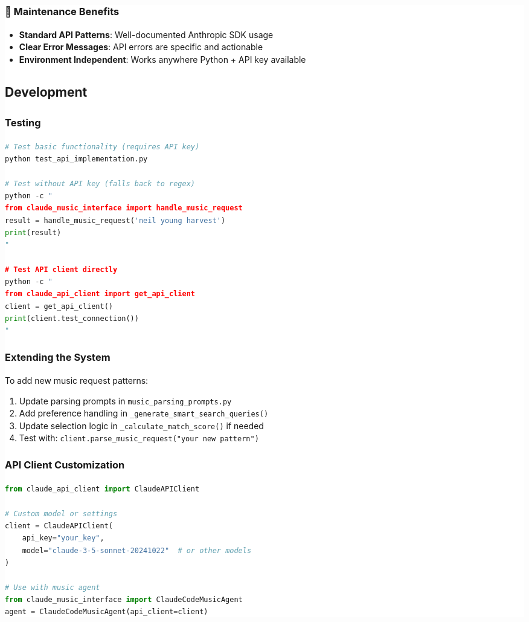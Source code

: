 ### 🔧 Maintenance Benefits
- **Standard API Patterns**: Well-documented Anthropic SDK usage
- **Clear Error Messages**: API errors are specific and actionable
- **Environment Independent**: Works anywhere Python + API key available

## Development

### Testing

```python
# Test basic functionality (requires API key)
python test_api_implementation.py

# Test without API key (falls back to regex)
python -c "
from claude_music_interface import handle_music_request
result = handle_music_request('neil young harvest')
print(result)
"

# Test API client directly
python -c "
from claude_api_client import get_api_client
client = get_api_client()
print(client.test_connection())
"
```

### Extending the System

To add new music request patterns:
1. Update parsing prompts in `music_parsing_prompts.py`
2. Add preference handling in `_generate_smart_search_queries()`
3. Update selection logic in `_calculate_match_score()` if needed
4. Test with: `client.parse_music_request("your new pattern")`

### API Client Customization

```python
from claude_api_client import ClaudeAPIClient

# Custom model or settings
client = ClaudeAPIClient(
    api_key="your_key",
    model="claude-3-5-sonnet-20241022"  # or other models
)

# Use with music agent
from claude_music_interface import ClaudeCodeMusicAgent
agent = ClaudeCodeMusicAgent(api_client=client)
```
